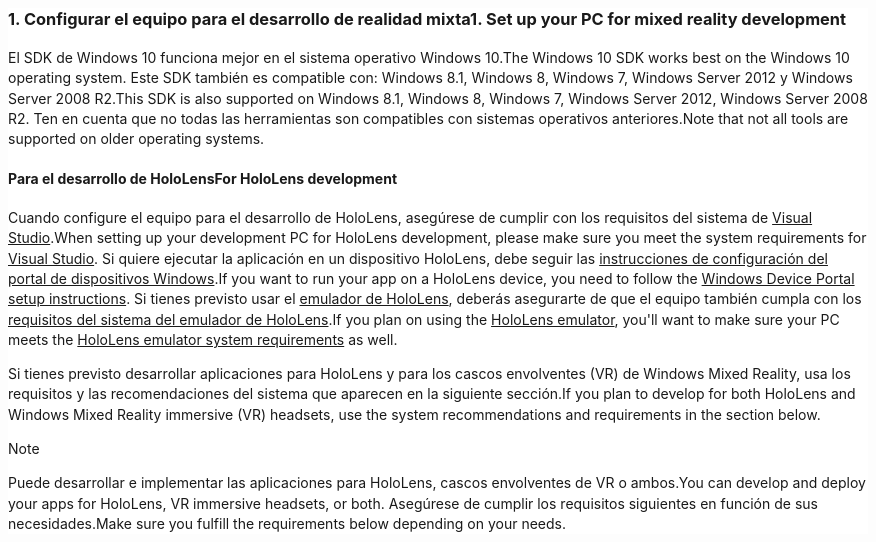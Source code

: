 ### <a name="1-set-up-your-pc-for-mixed-reality-development"></a><span data-ttu-id="5e7e0-282">1. Configurar el equipo para el desarrollo de realidad mixta</span><span class="sxs-lookup"><span data-stu-id="5e7e0-282">1. Set up your PC for mixed reality development</span></span>

<span data-ttu-id="5e7e0-283">El SDK de Windows 10 funciona mejor en el sistema operativo Windows 10.</span><span class="sxs-lookup"><span data-stu-id="5e7e0-283">The Windows 10 SDK works best on the Windows 10 operating system.</span></span> <span data-ttu-id="5e7e0-284">Este SDK también es compatible con: Windows 8.1, Windows 8, Windows 7, Windows Server 2012 y Windows Server 2008 R2.</span><span class="sxs-lookup"><span data-stu-id="5e7e0-284">This SDK is also supported on Windows 8.1, Windows 8, Windows 7, Windows Server 2012, Windows Server 2008 R2.</span></span> <span data-ttu-id="5e7e0-285">Ten en cuenta que no todas las herramientas son compatibles con sistemas operativos anteriores.</span><span class="sxs-lookup"><span data-stu-id="5e7e0-285">Note that not all tools are supported on older operating systems.</span></span>

#### <a name="for-hololens-development"></a><span data-ttu-id="5e7e0-286">Para el desarrollo de HoloLens</span><span class="sxs-lookup"><span data-stu-id="5e7e0-286">For HoloLens development</span></span>

<span data-ttu-id="5e7e0-287">Cuando configure el equipo para el desarrollo de HoloLens, asegúrese de cumplir con los requisitos del sistema de <a href="//visualstudio/releases/2019/system-requirements" target="_blank">Visual Studio</a>.</span><span class="sxs-lookup"><span data-stu-id="5e7e0-287">When setting up your development PC for HoloLens development, please make sure you meet the system requirements for <a href="//visualstudio/releases/2019/system-requirements" target="_blank">Visual Studio</a>.</span></span> <span data-ttu-id="5e7e0-288">Si quiere ejecutar la aplicación en un dispositivo HoloLens, debe seguir las [instrucciones de configuración del portal de dispositivos Windows](../platform-capabilities-and-apis/using-the-windows-device-portal.md#setting-up-hololens-to-use-windows-device-portal).</span><span class="sxs-lookup"><span data-stu-id="5e7e0-288">If you want to run your app on a HoloLens device, you need to follow the [Windows Device Portal setup instructions](../platform-capabilities-and-apis/using-the-windows-device-portal.md#setting-up-hololens-to-use-windows-device-portal).</span></span> <span data-ttu-id="5e7e0-289">Si tienes previsto usar el [emulador de HoloLens](../platform-capabilities-and-apis/using-the-hololens-emulator.md), deberás asegurarte de que el equipo también cumpla con los [requisitos del sistema del emulador de HoloLens](../platform-capabilities-and-apis/using-the-hololens-emulator.md#hololens-emulator-system-requirements).</span><span class="sxs-lookup"><span data-stu-id="5e7e0-289">If you plan on using the [HoloLens emulator](../platform-capabilities-and-apis/using-the-hololens-emulator.md), you'll want to make sure your PC meets the [HoloLens emulator system requirements](../platform-capabilities-and-apis/using-the-hololens-emulator.md#hololens-emulator-system-requirements) as well.</span></span>

<span data-ttu-id="5e7e0-290">Si tienes previsto desarrollar aplicaciones para HoloLens y para los cascos envolventes (VR) de Windows Mixed Reality, usa los requisitos y las recomendaciones del sistema que aparecen en la siguiente sección.</span><span class="sxs-lookup"><span data-stu-id="5e7e0-290">If you plan to develop for both HoloLens and Windows Mixed Reality immersive (VR) headsets, use the system recommendations and requirements in the section below.</span></span>

> [!NOTE]
> <span data-ttu-id="5e7e0-291">Puede desarrollar e implementar las aplicaciones para HoloLens, cascos envolventes de VR o ambos.</span><span class="sxs-lookup"><span data-stu-id="5e7e0-291">You can develop and deploy your apps for HoloLens, VR immersive headsets, or both.</span></span> <span data-ttu-id="5e7e0-292">Asegúrese de cumplir los requisitos siguientes en función de sus necesidades.</span><span class="sxs-lookup"><span data-stu-id="5e7e0-292">Make sure you fulfill the requirements below depending on your needs.</span></span>
